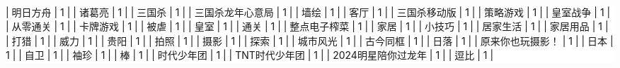 | 明日方舟 | 1 |
| 诸葛亮 | 1 |
| 三国杀 | 1 |
| 三国杀龙年心意局 | 1 |
| 墙绘 | 1 |
| 客厅 | 1 |
| 三国杀移动版 | 1 |
| 策略游戏 | 1 |
| 皇室战争 | 1 |
| 从零通关 | 1 |
| 卡牌游戏 | 1 |
| 被虐 | 1 |
| 皇室 | 1 |
| 通关 | 1 |
| 整点电子榨菜 | 1 |
| 家居 | 1 |
| 小技巧 | 1 |
| 居家生活 | 1 |
| 家居用品 | 1 |
| 打猎 | 1 |
| 威力 | 1 |
| 贵阳 | 1 |
| 拍照 | 1 |
| 摄影 | 1 |
| 探索 | 1 |
| 城市风光 | 1 |
| 古今同框 | 1 |
| 日落 | 1 |
| 原来你也玩摄影！ | 1 |
| 日本 | 1 |
| 自卫 | 1 |
| 袖珍 | 1 |
| 棒 | 1 |
| 时代少年团 | 1 |
| TNT时代少年团 | 1 |
| 2024明星陪你过龙年 | 1 |
| 逗比 | 1 |